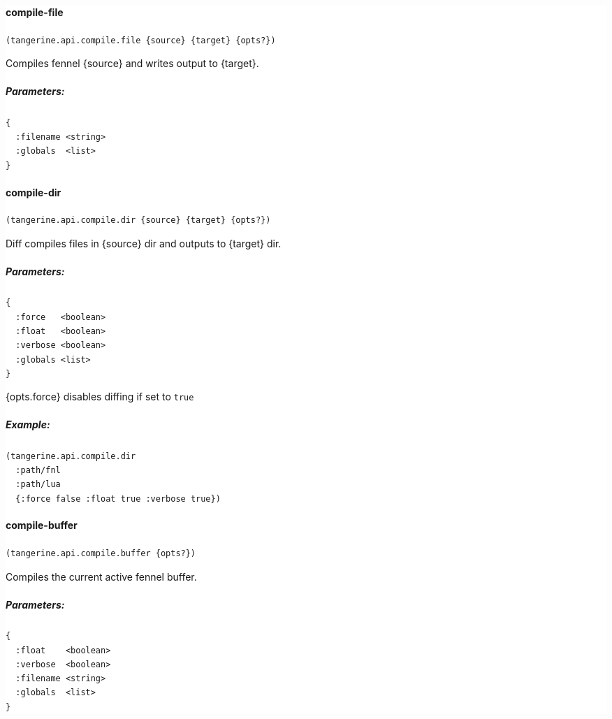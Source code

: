 
#### compile-file

<pre lang="fennel"><code>(tangerine.api.compile.file {source} {target} {opts?})
</pre></code>

Compiles fennel {source} and writes output to {target}.

##### Parameters:

```fennel
{
  :filename <string>
  :globals  <list>
}
```


#### compile-dir

<pre lang="fennel"><code>(tangerine.api.compile.dir {source} {target} {opts?})
</pre></code>

Diff compiles files in {source} dir and outputs to {target} dir.

##### Parameters:

```fennel
{
  :force   <boolean>
  :float   <boolean>
  :verbose <boolean>
  :globals <list>
}
```

{opts.force} disables diffing if set to `true`

##### Example:

```fennel
(tangerine.api.compile.dir
  :path/fnl
  :path/lua
  {:force false :float true :verbose true})
```


#### compile-buffer

<pre lang="fennel"><code>(tangerine.api.compile.buffer {opts?})
</pre></code>

Compiles the current active fennel buffer.

##### Parameters:

```fennel
{
  :float    <boolean>
  :verbose  <boolean>
  :filename <string>
  :globals  <list>
}
```
